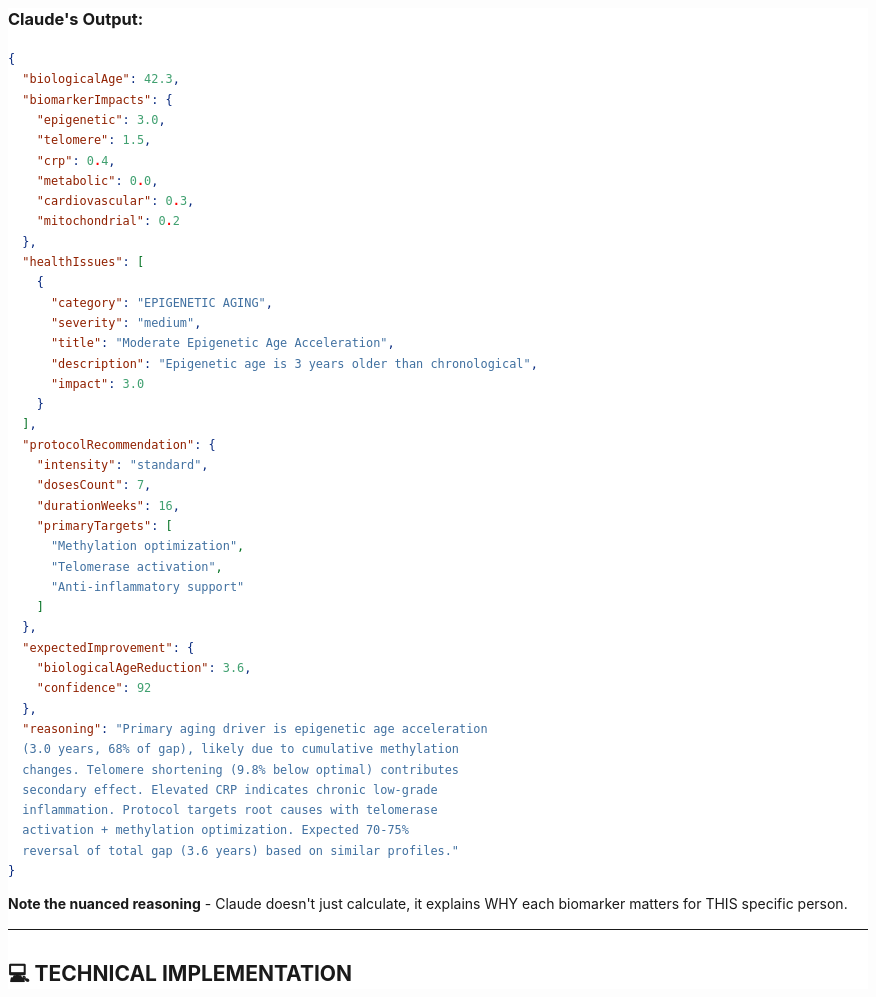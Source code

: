 ### **Claude's Output:**
```json
{
  "biologicalAge": 42.3,
  "biomarkerImpacts": {
    "epigenetic": 3.0,
    "telomere": 1.5,
    "crp": 0.4,
    "metabolic": 0.0,
    "cardiovascular": 0.3,
    "mitochondrial": 0.2
  },
  "healthIssues": [
    {
      "category": "EPIGENETIC AGING",
      "severity": "medium",
      "title": "Moderate Epigenetic Age Acceleration",
      "description": "Epigenetic age is 3 years older than chronological",
      "impact": 3.0
    }
  ],
  "protocolRecommendation": {
    "intensity": "standard",
    "dosesCount": 7,
    "durationWeeks": 16,
    "primaryTargets": [
      "Methylation optimization",
      "Telomerase activation",
      "Anti-inflammatory support"
    ]
  },
  "expectedImprovement": {
    "biologicalAgeReduction": 3.6,
    "confidence": 92
  },
  "reasoning": "Primary aging driver is epigenetic age acceleration 
  (3.0 years, 68% of gap), likely due to cumulative methylation 
  changes. Telomere shortening (9.8% below optimal) contributes 
  secondary effect. Elevated CRP indicates chronic low-grade 
  inflammation. Protocol targets root causes with telomerase 
  activation + methylation optimization. Expected 70-75% 
  reversal of total gap (3.6 years) based on similar profiles."
}
```

**Note the nuanced reasoning** - Claude doesn't just calculate, it explains WHY each biomarker matters for THIS specific person.

---

## 💻 **TECHNICAL IMPLEMENTATION**
